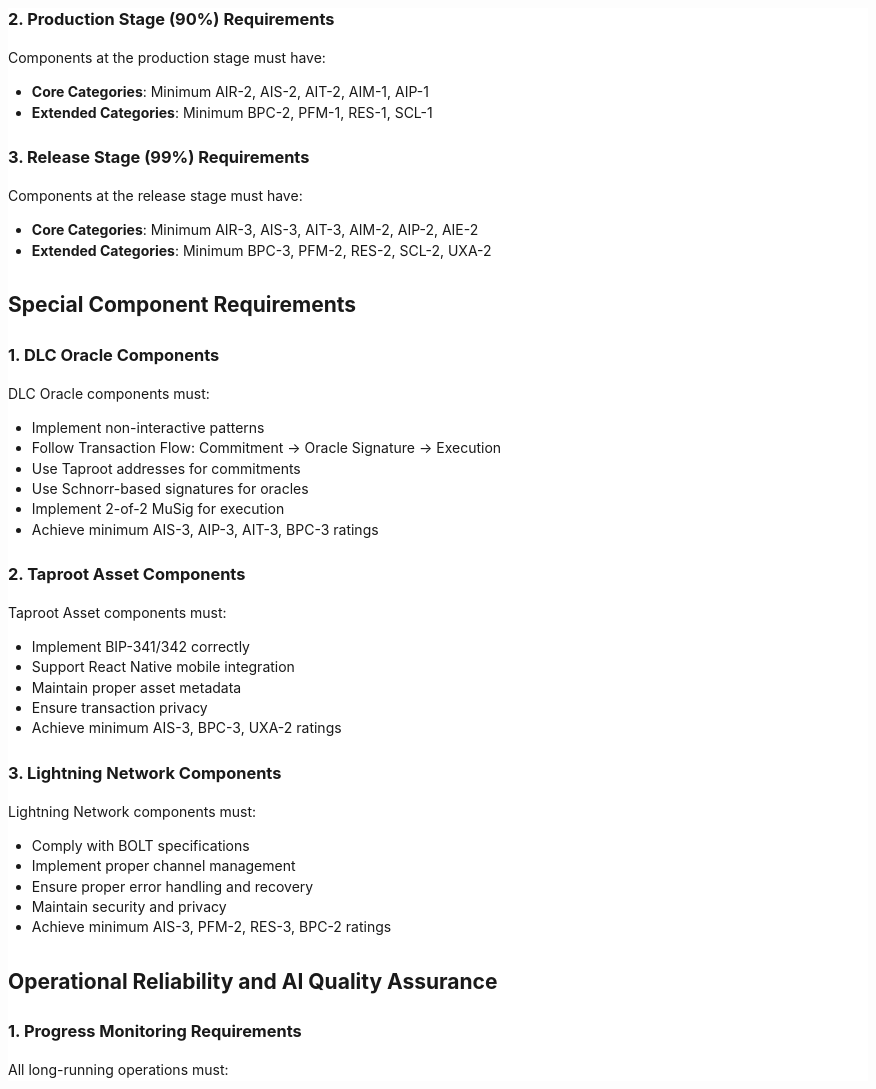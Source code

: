### 2. Production Stage (90%) Requirements

Components at the production stage must have:

- **Core Categories**: Minimum AIR-2, AIS-2, AIT-2, AIM-1, AIP-1
- **Extended Categories**: Minimum BPC-2, PFM-1, RES-1, SCL-1

### 3. Release Stage (99%) Requirements

Components at the release stage must have:

- **Core Categories**: Minimum AIR-3, AIS-3, AIT-3, AIM-2, AIP-2, AIE-2
- **Extended Categories**: Minimum BPC-3, PFM-2, RES-2, SCL-2, UXA-2

## Special Component Requirements

### 1. DLC Oracle Components

DLC Oracle components must:

- Implement non-interactive patterns
- Follow Transaction Flow: Commitment → Oracle Signature → Execution
- Use Taproot addresses for commitments
- Use Schnorr-based signatures for oracles
- Implement 2-of-2 MuSig for execution
- Achieve minimum AIS-3, AIP-3, AIT-3, BPC-3 ratings

### 2. Taproot Asset Components

Taproot Asset components must:

- Implement BIP-341/342 correctly
- Support React Native mobile integration
- Maintain proper asset metadata
- Ensure transaction privacy
- Achieve minimum AIS-3, BPC-3, UXA-2 ratings

### 3. Lightning Network Components

Lightning Network components must:

- Comply with BOLT specifications
- Implement proper channel management
- Ensure proper error handling and recovery
- Maintain security and privacy
- Achieve minimum AIS-3, PFM-2, RES-3, BPC-2 ratings

## Operational Reliability and AI Quality Assurance

### 1. Progress Monitoring Requirements

All long-running operations must:
